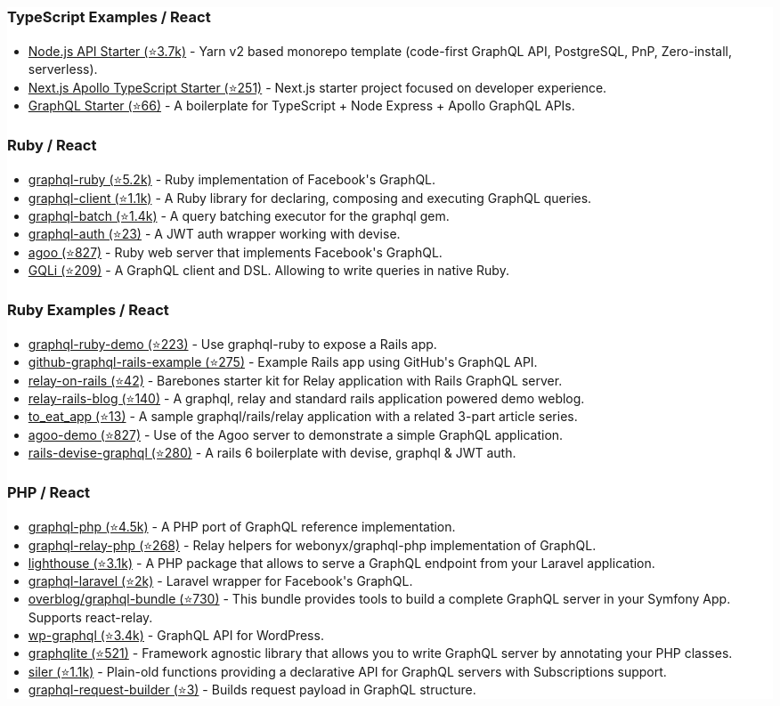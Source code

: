 ### TypeScript Examples / React

*   [Node.js API Starter (⭐3.7k)](https://github.com/kriasoft/nodejs-api-starter) - Yarn v2 based monorepo template (code-first GraphQL API, PostgreSQL, PnP, Zero-install, serverless).
*   [Next.js Apollo TypeScript Starter (⭐251)](https://github.com/borisowsky/nextjs-apollo-ts-starter) - Next.js starter project focused on developer experience.
*   [GraphQL Starter (⭐66)](https://github.com/cerino-ligutom/GraphQL-Starter) - A boilerplate for TypeScript + Node Express + Apollo GraphQL APIs.

### Ruby / React

*   [graphql-ruby (⭐5.2k)](https://github.com/rmosolgo/graphql-ruby) - Ruby implementation of Facebook's GraphQL.
*   [graphql-client (⭐1.1k)](https://github.com/github/graphql-client) - A Ruby library for declaring, composing and executing GraphQL queries.
*   [graphql-batch (⭐1.4k)](https://github.com/Shopify/graphql-batch) - A query batching executor for the graphql gem.
*   [graphql-auth (⭐23)](https://github.com/o2web/graphql-auth) - A JWT auth wrapper working with devise.
*   [agoo (⭐827)](https://github.com/ohler55/agoo) - Ruby web server that implements Facebook's GraphQL.
*   [GQLi (⭐209)](https://github.com/contentful-labs/gqli.rb) - A GraphQL client and DSL. Allowing to write queries in native Ruby.

### Ruby Examples / React

*   [graphql-ruby-demo (⭐223)](https://github.com/rmosolgo/graphql-ruby-demo) - Use graphql-ruby to expose a Rails app.
*   [github-graphql-rails-example (⭐275)](https://github.com/github/github-graphql-rails-example) - Example Rails app using GitHub's GraphQL API.
*   [relay-on-rails (⭐42)](https://github.com/nethsix/relay-on-rails) - Barebones starter kit for Relay application with Rails GraphQL server.
*   [relay-rails-blog (⭐140)](https://github.com/gauravtiwari/relay-rails-blog) - A graphql, relay and standard rails application powered demo weblog.
*   [to\_eat\_app (⭐13)](https://github.com/jcdavison/to_eat_app) - A sample graphql/rails/relay application with a related 3-part article series.
*   [agoo-demo (⭐827)](https://github.com/ohler55/agoo/tree/develop/example/graphql) - Use of the Agoo server to demonstrate a simple GraphQL application.
*   [rails-devise-graphql (⭐280)](https://github.com/zauberware/rails-devise-graphql) - A rails 6 boilerplate with devise, graphql & JWT auth.

### PHP / React

*   [graphql-php (⭐4.5k)](https://github.com/webonyx/graphql-php) - A PHP port of GraphQL reference implementation.
*   [graphql-relay-php (⭐268)](https://github.com/ivome/graphql-relay-php) - Relay helpers for webonyx/graphql-php implementation of GraphQL.
*   [lighthouse (⭐3.1k)](https://github.com/nuwave/lighthouse) - A PHP package that allows to serve a GraphQL endpoint from your Laravel application.
*   [graphql-laravel (⭐2k)](https://github.com/rebing/graphql-laravel) - Laravel wrapper for Facebook's GraphQL.
*   [overblog/graphql-bundle (⭐730)](https://github.com/overblog/GraphQLBundle) - This bundle provides tools to build a complete GraphQL server in your Symfony App. Supports react-relay.
*   [wp-graphql (⭐3.4k)](https://github.com/wp-graphql/wp-graphql) - GraphQL API for WordPress.
*   [graphqlite (⭐521)](https://github.com/thecodingmachine/graphqlite) - Framework agnostic library that allows you to write GraphQL server by annotating your PHP classes.
*   [siler (⭐1.1k)](https://github.com/leocavalcante/siler) - Plain-old functions providing a declarative API for GraphQL servers with Subscriptions support.
*   [graphql-request-builder (⭐3)](https://github.com/dpauli/php-graphql-request-builder) - Builds request payload in GraphQL structure.
